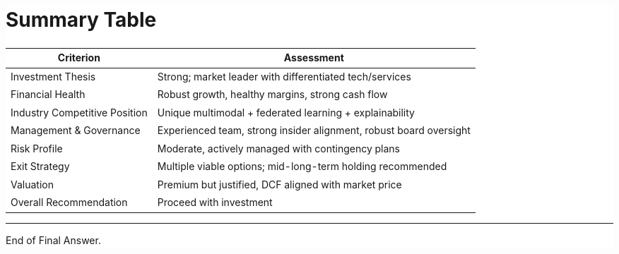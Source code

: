 
# Summary Table

| Criterion                      | Assessment                                  |  
|-------------------------------|---------------------------------------------|  
| Investment Thesis              | Strong; market leader with differentiated tech/services |  
| Financial Health               | Robust growth, healthy margins, strong cash flow |  
| Industry Competitive Position | Unique multimodal + federated learning + explainability |  
| Management & Governance        | Experienced team, strong insider alignment, robust board oversight |  
| Risk Profile                  | Moderate, actively managed with contingency plans |  
| Exit Strategy                 | Multiple viable options; mid-long-term holding recommended |  
| Valuation                    | Premium but justified, DCF aligned with market price |  
| Overall Recommendation         | Proceed with investment                       |  

---

End of Final Answer.